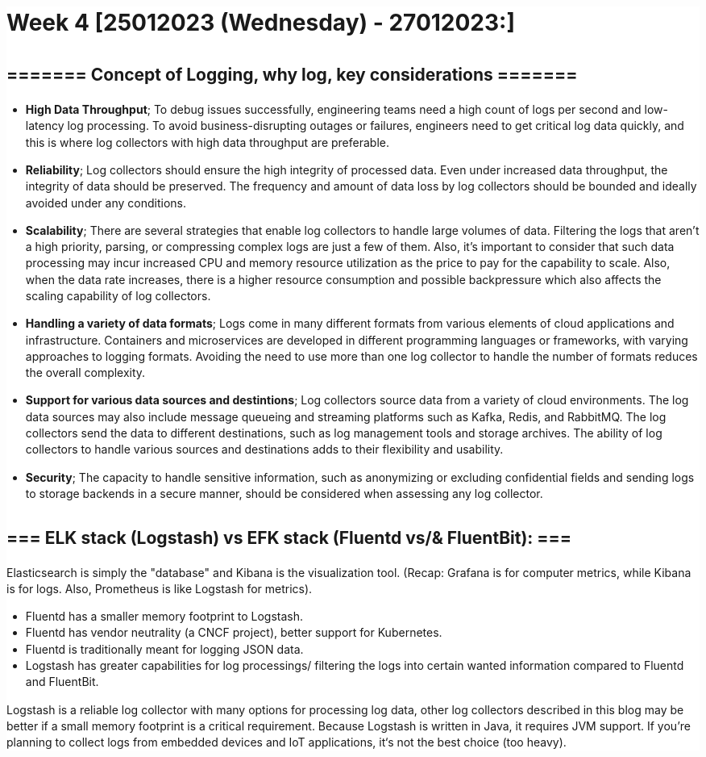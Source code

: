 # Week 4 [25012023 (Wednesday) - 27012023:]

## ======= Concept of Logging, why log, key considerations =======

- <strong>High Data Throughput</strong>; To debug issues successfully, engineering teams need a high count of logs per second and low-latency log processing. To avoid business-disrupting outages or failures, engineers need to get critical log data quickly, and this is where log collectors with high data throughput are preferable.

- <strong>Reliability</strong>; Log collectors should ensure the high integrity of processed data. Even under increased data throughput, the integrity of data should be preserved. The frequency and amount of data loss by log collectors should be bounded and ideally avoided under any conditions.

- <strong>Scalability</strong>; There are several strategies that enable log collectors to handle large volumes of data. Filtering the logs that aren’t a high priority, parsing, or compressing complex logs are just a few of them. Also, it’s important to consider that such data processing may incur increased CPU and memory resource utilization as the price to pay for the capability to scale. Also, when the data rate increases, there is a higher resource consumption and possible backpressure which also affects the scaling capability of log collectors.

- <strong>Handling a variety of data formats</strong>; Logs come in many different formats from various elements of cloud applications and infrastructure. Containers and microservices are developed in different programming languages or frameworks, with varying approaches to logging formats. Avoiding the need to use more than one log collector to handle the number of formats reduces the overall complexity.

- <strong>Support for various data sources and destintions</strong>; Log collectors source data from a variety of cloud environments. The log data sources may also include message queueing and streaming platforms such as Kafka, Redis, and RabbitMQ. The log collectors send the data to different destinations, such as log management tools and storage archives. The ability of log collectors to handle various sources and destinations adds to their flexibility and usability.

- <strong>Security</strong>; The capacity to handle sensitive information, such as anonymizing or excluding confidential fields and sending logs to storage backends in a secure manner, should be considered when assessing any log collector. 

## === ELK stack (Logstash) vs EFK stack (Fluentd vs/& FluentBit): ===

Elasticsearch is simply the "database" and Kibana is the visualization tool. (Recap: Grafana is for computer metrics, while Kibana is for logs. Also, Prometheus is like Logstash for metrics).

<ul>
	<li>Fluentd has a smaller memory footprint to Logstash.</li>
	<li>Fluentd has vendor neutrality (a CNCF project), better support for Kubernetes.</li>
	<li>Fluentd is traditionally meant for logging JSON data.</li>
	<li>Logstash has greater capabilities for log processings/ filtering the logs into certain wanted information compared to Fluentd and FluentBit.</li>
</ul>

Logstash is a reliable log collector with many options for processing log data, other log collectors described in this blog may be better if a small memory footprint is a critical requirement. Because Logstash is written in Java, it requires JVM support. If you’re planning to collect logs from embedded devices and IoT applications, it‘s not the best choice (too heavy).
